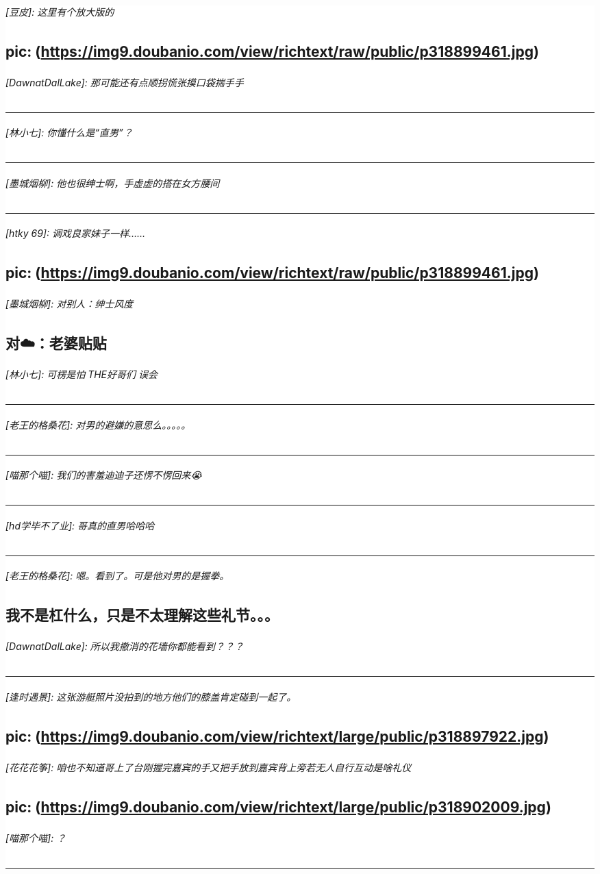 ###### [豆皮]: 这里有个放大版的
pic: (https://img9.doubanio.com/view/richtext/raw/public/p318899461.jpg)
---------------------------------------

###### [DawnatDalLake]: 那可能还有点顺拐慌张摸口袋揣手手
---------------------------------------

###### [林小七]: 你懂什么是“直男”？
---------------------------------------

###### [墨城烟柳]: 他也很绅士啊，手虚虚的搭在女方腰间
---------------------------------------

###### [htky 69]: 调戏良家妹子一样……
pic: (https://img9.doubanio.com/view/richtext/raw/public/p318899461.jpg)
---------------------------------------

###### [墨城烟柳]: 对别人：绅士风度
对☁️：老婆贴贴
---------------------------------------

###### [林小七]: 可楞是怕 THE好哥们 误会
---------------------------------------

###### [老王的格桑花]: 对男的避嫌的意思么。。。。。
---------------------------------------

###### [喵那个喵]: 我们的害羞迪迪子还愣不愣回来😭
---------------------------------------

###### [hd学毕不了业]: 哥真的直男哈哈哈
---------------------------------------

###### [老王的格桑花]: 嗯。看到了。可是他对男的是握拳。

我不是杠什么，只是不太理解这些礼节。。。
---------------------------------------

###### [DawnatDalLake]: 所以我撤消的花墙你都能看到？？？
---------------------------------------

###### [逢时遇景]: 这张游艇照片没拍到的地方他们的膝盖肯定碰到一起了。
pic: (https://img9.doubanio.com/view/richtext/large/public/p318897922.jpg)
---------------------------------------

###### [花花花筝]: 咱也不知道哥上了台刚握完嘉宾的手又把手放到嘉宾背上旁若无人自行互动是啥礼仪
pic: (https://img9.doubanio.com/view/richtext/large/public/p318902009.jpg)
---------------------------------------

###### [喵那个喵]: ？
---------------------------------------

